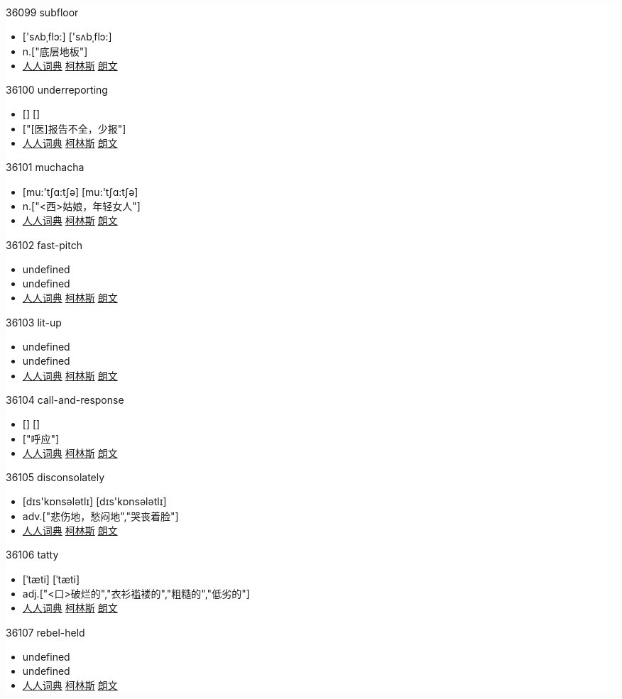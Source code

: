 36099 subfloor 
- ['sʌbˌflɔ:]  ['sʌbˌflɔ:] 
- n.["底层地板"]   
- [人人词典](https://www.91dict.com/words?w=subfloor) [柯林斯](https://www.collinsdictionary.com/zh/dictionary/english/subfloor) [朗文](https://www.ldoceonline.com/dictionary/subfloor) 

36100 underreporting 
- []  [] 
- ["[医]报告不全，少报"]   
- [人人词典](https://www.91dict.com/words?w=underreporting) [柯林斯](https://www.collinsdictionary.com/zh/dictionary/english/underreporting) [朗文](https://www.ldoceonline.com/dictionary/underreporting) 

36101 muchacha 
- [mu:'tʃɑ:tʃə]  [mu:'tʃɑ:tʃə] 
- n.["<西>姑娘，年轻女人"]   
- [人人词典](https://www.91dict.com/words?w=muchacha) [柯林斯](https://www.collinsdictionary.com/zh/dictionary/english/muchacha) [朗文](https://www.ldoceonline.com/dictionary/muchacha) 

36102 fast-pitch 
- undefined 
- undefined 
- [人人词典](https://www.91dict.com/words?w=fast-pitch) [柯林斯](https://www.collinsdictionary.com/zh/dictionary/english/fast-pitch) [朗文](https://www.ldoceonline.com/dictionary/fast-pitch) 

36103 lit-up 
- undefined 
- undefined 
- [人人词典](https://www.91dict.com/words?w=lit-up) [柯林斯](https://www.collinsdictionary.com/zh/dictionary/english/lit-up) [朗文](https://www.ldoceonline.com/dictionary/lit-up) 

36104 call-and-response 
- []  [] 
- ["呼应"]   
- [人人词典](https://www.91dict.com/words?w=call-and-response) [柯林斯](https://www.collinsdictionary.com/zh/dictionary/english/call-and-response) [朗文](https://www.ldoceonline.com/dictionary/call-and-response) 

36105 disconsolately 
- [dɪs'kɒnsələtlɪ]  [dɪs'kɒnsələtlɪ] 
- adv.["悲伤地，愁闷地","哭丧着脸"]   
- [人人词典](https://www.91dict.com/words?w=disconsolately) [柯林斯](https://www.collinsdictionary.com/zh/dictionary/english/disconsolately) [朗文](https://www.ldoceonline.com/dictionary/disconsolately) 

36106 tatty 
- [ˈtæti]  [ˈtæti] 
- adj.["<口>破烂的","衣衫褴褛的","粗糙的","低劣的"]   
- [人人词典](https://www.91dict.com/words?w=tatty) [柯林斯](https://www.collinsdictionary.com/zh/dictionary/english/tatty) [朗文](https://www.ldoceonline.com/dictionary/tatty) 

36107 rebel-held 
- undefined 
- undefined 
- [人人词典](https://www.91dict.com/words?w=rebel-held) [柯林斯](https://www.collinsdictionary.com/zh/dictionary/english/rebel-held) [朗文](https://www.ldoceonline.com/dictionary/rebel-held) 
